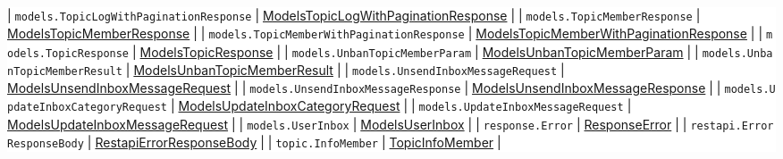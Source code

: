 | `models.TopicLogWithPaginationResponse` | [ModelsTopicLogWithPaginationResponse](../../src/main/java/net/accelbyte/sdk/api/chat/models/ModelsTopicLogWithPaginationResponse.java) |
| `models.TopicMemberResponse` | [ModelsTopicMemberResponse](../../src/main/java/net/accelbyte/sdk/api/chat/models/ModelsTopicMemberResponse.java) |
| `models.TopicMemberWithPaginationResponse` | [ModelsTopicMemberWithPaginationResponse](../../src/main/java/net/accelbyte/sdk/api/chat/models/ModelsTopicMemberWithPaginationResponse.java) |
| `models.TopicResponse` | [ModelsTopicResponse](../../src/main/java/net/accelbyte/sdk/api/chat/models/ModelsTopicResponse.java) |
| `models.UnbanTopicMemberParam` | [ModelsUnbanTopicMemberParam](../../src/main/java/net/accelbyte/sdk/api/chat/models/ModelsUnbanTopicMemberParam.java) |
| `models.UnbanTopicMemberResult` | [ModelsUnbanTopicMemberResult](../../src/main/java/net/accelbyte/sdk/api/chat/models/ModelsUnbanTopicMemberResult.java) |
| `models.UnsendInboxMessageRequest` | [ModelsUnsendInboxMessageRequest](../../src/main/java/net/accelbyte/sdk/api/chat/models/ModelsUnsendInboxMessageRequest.java) |
| `models.UnsendInboxMessageResponse` | [ModelsUnsendInboxMessageResponse](../../src/main/java/net/accelbyte/sdk/api/chat/models/ModelsUnsendInboxMessageResponse.java) |
| `models.UpdateInboxCategoryRequest` | [ModelsUpdateInboxCategoryRequest](../../src/main/java/net/accelbyte/sdk/api/chat/models/ModelsUpdateInboxCategoryRequest.java) |
| `models.UpdateInboxMessageRequest` | [ModelsUpdateInboxMessageRequest](../../src/main/java/net/accelbyte/sdk/api/chat/models/ModelsUpdateInboxMessageRequest.java) |
| `models.UserInbox` | [ModelsUserInbox](../../src/main/java/net/accelbyte/sdk/api/chat/models/ModelsUserInbox.java) |
| `response.Error` | [ResponseError](../../src/main/java/net/accelbyte/sdk/api/chat/models/ResponseError.java) |
| `restapi.ErrorResponseBody` | [RestapiErrorResponseBody](../../src/main/java/net/accelbyte/sdk/api/chat/models/RestapiErrorResponseBody.java) |
| `topic.InfoMember` | [TopicInfoMember](../../src/main/java/net/accelbyte/sdk/api/chat/models/TopicInfoMember.java) |
